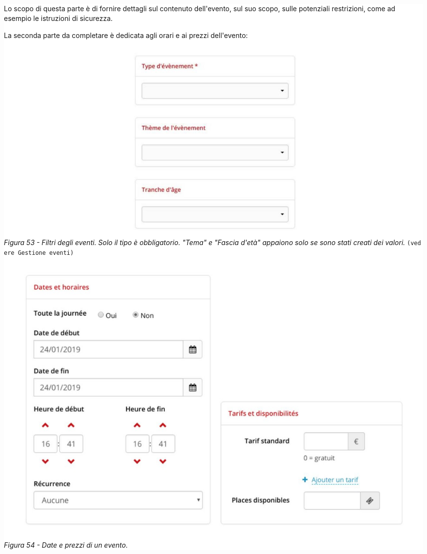 Lo scopo di questa parte è di fornire dettagli sul contenuto dell'evento, sul suo scopo, sulle potenziali restrizioni, come ad esempio le istruzioni di sicurezza.

La seconda parte da completare è dedicata agli orari e ai prezzi dell'evento:

![](./images/53.jpg)
*Figura 53 - Filtri degli eventi. Solo il tipo è obbligatorio. "Tema" e "Fascia d'età" appaiono solo se sono stati creati dei valori.* `(vedere Gestione eventi)`

![](./images/54.jpg)
*Figura 54 - Date e prezzi di un evento.*
